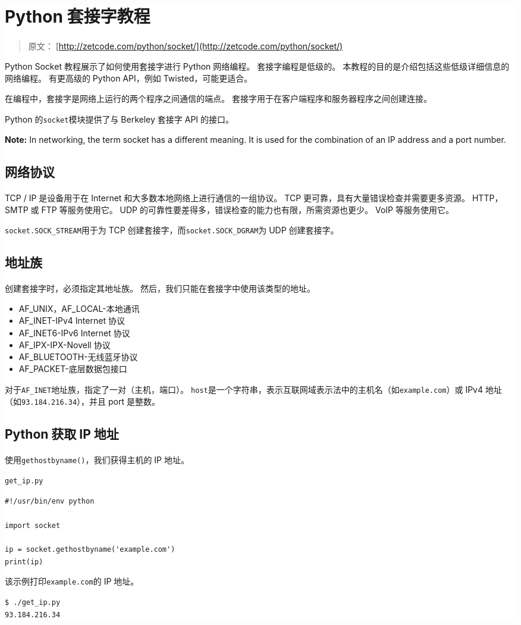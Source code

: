 # Python 套接字教程

> 原文： [http://zetcode.com/python/socket/](http://zetcode.com/python/socket/)

Python Socket 教程展示了如何使用套接字进行 Python 网络编程。 套接字编程是低级的。 本教程的目的是介绍包括这些低级详细信息的网络编程。 有更高级的 Python API，例如 Twisted，可能更适合。

在编程中，套接字是网络上运行的两个程序之间通信的端点。 套接字用于在客户端程序和服务器程序之间创建连接。

Python 的`socket`模块提供了与 Berkeley 套接字 API 的接口。

**Note:** In networking, the term socket has a different meaning. It is used for the combination of an IP address and a port number.

## 网络协议

TCP / IP 是设备用于在 Internet 和大多数本地网络上进行通信的一组协议。 TCP 更可靠，具有大量错误检查并需要更多资源。 HTTP，SMTP 或 FTP 等服务使用它。 UDP 的可靠性要差得多，错误检查的能力也有限，所需资源也更少。 VoIP 等服务使用它。

`socket.SOCK_STREAM`用于为 TCP 创建套接字，而`socket.SOCK_DGRAM`为 UDP 创建套接字。

## 地址族

创建套接字时，必须指定其地址族。 然后，我们只能在套接字中使用该类型的地址。

*   AF_UNIX，AF_LOCAL-本地通讯
*   AF_INET-IPv4 Internet 协议
*   AF_INET6-IPv6 Internet 协议
*   AF_IPX-IPX-Novell 协议
*   AF_BLUETOOTH-无线蓝牙协议
*   AF_PACKET-底层数据包接口

对于`AF_INET`地址族，指定了一对（主机，端口）。 `host`是一个字符串，表示互联网域表示法中的主机名（如`example.com`）或 IPv4 地址（如`93.184.216.34`），并且 port 是整数。

## Python 获取 IP 地址

使用`gethostbyname()`，我们获得主机的 IP 地址。

`get_ip.py`

```
#!/usr/bin/env python

import socket

ip = socket.gethostbyname('example.com')
print(ip)

```

该示例打印`example.com`的 IP 地址。

```
$ ./get_ip.py
93.184.216.34

```
